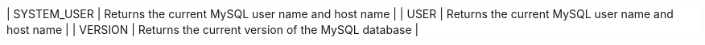 | SYSTEM_USER      | Returns the current MySQL user name and host name            |
| USER             | Returns the current MySQL user name and host name            |
| VERSION          | Returns the current version of the MySQL database            |